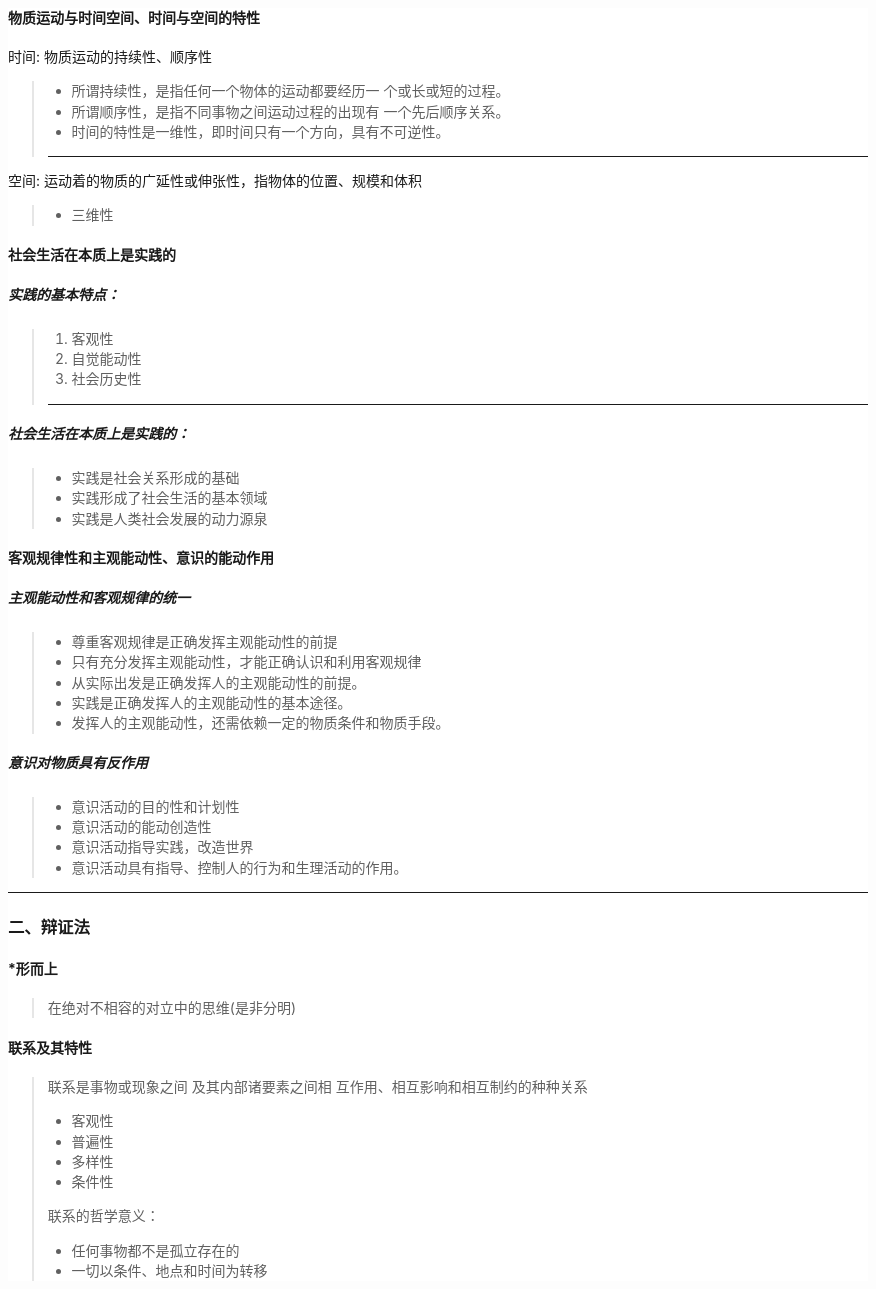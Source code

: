 #### 物质运动与时间空间、时间与空间的特性 

时间: 	物质运动的持续性、顺序性 
>* 所谓持续性，是指任何一个物体的运动都要经历一 个或长或短的过程。  
>* 所谓顺序性，是指不同事物之间运动过程的出现有 一个先后顺序关系。 
>* 时间的特性是一维性，即时间只有一个方向，具有不可逆性。
>
>---

空间:	运动着的物质的广延性或伸张性，指物体的位置、规模和体积
>* 三维性

#### 社会生活在本质上是实践的 

##### 实践的基本特点：
>1. 客观性
>2. 自觉能动性
>3. 社会历史性
>
>----

##### 社会生活在本质上是实践的：
>* 实践是社会关系形成的基础
>* 实践形成了社会生活的基本领域
>* 实践是人类社会发展的动力源泉   

#### 客观规律性和主观能动性、意识的能动作用

##### 主观能动性和客观规律的统一
>* 尊重客观规律是正确发挥主观能动性的前提
>* 只有充分发挥主观能动性，才能正确认识和利用客观规律
> * 从实际出发是正确发挥人的主观能动性的前提。
> * 实践是正确发挥人的主观能动性的基本途径。
> * 发挥人的主观能动性，还需依赖一定的物质条件和物质手段。

##### 意识对物质具有反作用
>* 意识活动的目的性和计划性
>* 意识活动的能动创造性
>* 意识活动指导实践，改造世界
>* 意识活动具有指导、控制人的行为和生理活动的作用。  					 				 			 		

---

### 二、辩证法

#### *形而上

> 在绝对不相容的对立中的思维(是非分明)

#### 联系及其特性

>联系是事物或现象之间 及其内部诸要素之间相 互作用、相互影响和相互制约的种种关系
>* 客观性
>* 普遍性
>* 多样性
>* 条件性
>
>联系的哲学意义：
>* 任何事物都不是孤立存在的
>* 一切以条件、地点和时间为转移

